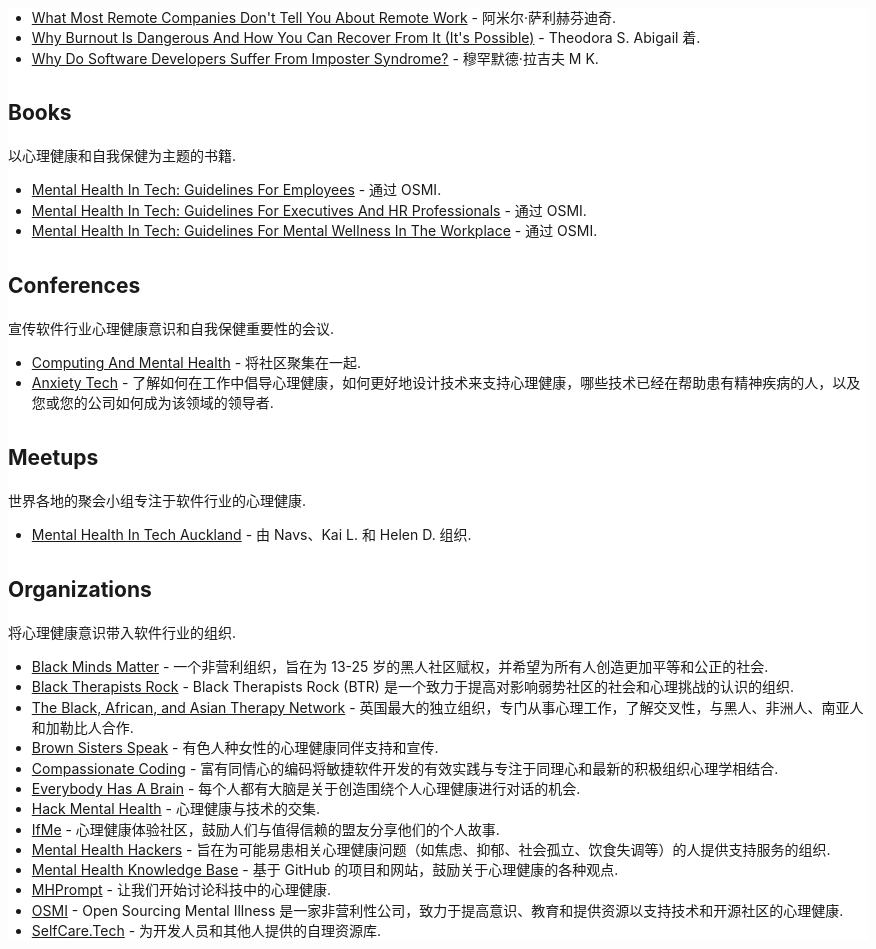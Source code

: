 * [What Most Remote Companies Don't Tell You About Remote Work](https://blog.doist.com/mental-health-and-remote-work-1b77616f6945) - 阿米尔·萨利赫芬迪奇.
* [Why Burnout Is Dangerous And How You Can Recover From It (It's Possible)](https://blog.toggl.com/recover-from-burnout) - Theodora S. Abigail 着.
* [Why Do Software Developers Suffer From Imposter Syndrome?](https://medium.com/@rajeefmk/why-does-software-developers-suffer-from-imposter-syndrome-ccf961d0c29a) - 穆罕默德·拉吉夫 M K.

## Books

以心理健康和自我保健为主题的书籍.

* [Mental Health In Tech: Guidelines For Employees](https://leanpub.com/osmi-guidelines-for-employees) - 通过 OSMI.
* [Mental Health In Tech: Guidelines For Executives And HR Professionals](https://leanpub.com/osmi-guidelines-for-employers) - 通过 OSMI.
* [Mental Health In Tech: Guidelines For Mental Wellness In The Workplace](https://leanpub.com/osmi-mental-wellness-in-the-workplace) - 通过 OSMI.

## Conferences

宣传软件行业心理健康意识和自我保健重要性的会议.

* [Computing And Mental Health](http://mentalhealth.media.mit.edu/) - 将社区聚集在一起.
* [Anxiety Tech](http://www.anxietytech.com) - 了解如何在工作中倡导心理健康，如何更好地设计技术来支持心理健康，哪些技术已经在帮助患有精神疾病的人，以及您或您的公司如何成为该领域的领导者.

## Meetups

世界各地的聚会小组专注于软件行业的心理健康.

* [Mental Health In Tech Auckland](https://www.meetup.com/mental-health-in-tech-auckland/) - 由 Navs、Kai L. 和 Helen D. 组织.

## Organizations

将心理健康意识带入软件行业的组织.

* [Black Minds Matter](http://blackmindsmatter.co.uk/) - 一个非营利组织，旨在为 13-25 岁的黑人社区赋权，并希望为所有人创造更加平等和公正的社会.
* [Black Therapists Rock](https://www.blacktherapistsrock.com/) - Black Therapists Rock (BTR) 是一个致力于提高对影响弱势社区的社会和心理挑战的认识的组织.
* [The Black, African, and Asian Therapy Network](https://www.baatn.org.uk/) - 英国最大的独立组织，专门从事心理工作，了解交叉性，与黑人、非洲人、南亚人和加勒比人合作.
* [Brown Sisters Speak](https://twitter.com/BrownSistersSpk) - 有色人种女性的心理健康同伴支持和宣传.
* [Compassionate Coding](https://compassionatecoding.com) - 富有同情心的编码将敏捷软件开发的有效实践与专注于同理心和最新的积极组织心理学相结合.
* [Everybody Has A Brain](http://everybodyhasabrain.com/) - 每个人都有大脑是关于创造围绕个人心理健康进行对话的机会.
* [Hack Mental Health](https://www.hackmentalhealth.care) - 心理健康与技术的交集.
* [IfMe](https://www.if-me.org) - 心理健康体验社区，鼓励人们与值得信赖的盟友分享他们的个人故事.
* [Mental Health Hackers](https://mentalhealthhackers.org/) - 旨在为可能易患相关心理健康问题（如焦虑、抑郁、社会孤立、饮食失调等）的人提供支持服务的组织.
* [Mental Health Knowledge Base](https://mentalhealth-kb.net/) - 基于 GitHub 的项目和网站，鼓励关于心理健康的各种观点.
* [MHPrompt](http://mhprompt.org) - 让我们开始讨论科技中的心理健康.
* [OSMI](https://osmihelp.org) - Open Sourcing Mental Illness 是一家非营利性公司，致力于提高意识、教育和提供资源以支持技术和开源社区的心理健康.
* [SelfCare.Tech](http://selfcare.tech/) - 为开发人员和其他人提供的自理资源库.
